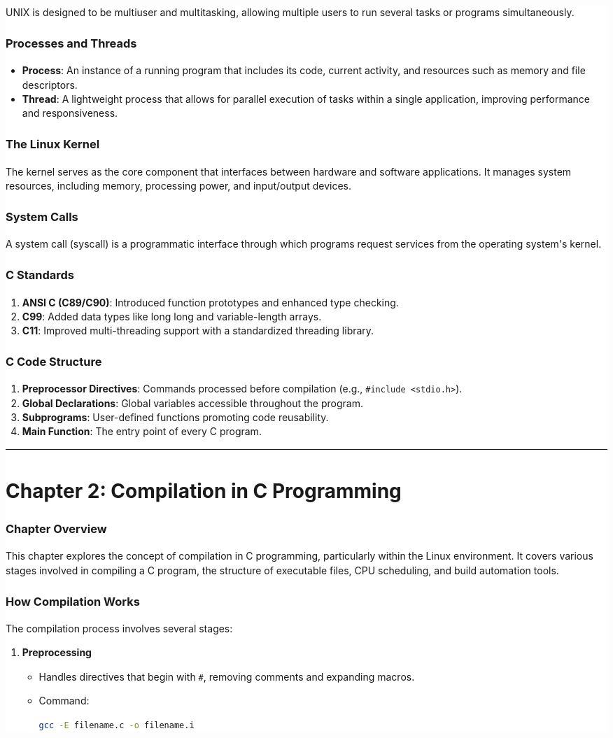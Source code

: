 UNIX is designed to be multiuser and multitasking, allowing multiple users to run several tasks or programs simultaneously.

### Processes and Threads

- **Process**: An instance of a running program that includes its code, current activity, and resources such as memory and file descriptors.
- **Thread**: A lightweight process that allows for parallel execution of tasks within a single application, improving performance and responsiveness.

### The Linux Kernel

The kernel serves as the core component that interfaces between hardware and software applications. It manages system resources, including memory, processing power, and input/output devices.

### System Calls

A system call (syscall) is a programmatic interface through which programs request services from the operating system's kernel.

### C Standards

1. **ANSI C (C89/C90)**: Introduced function prototypes and enhanced type checking.
2. **C99**: Added data types like long long and variable-length arrays.
3. **C11**: Improved multi-threading support with a standardized threading library.

### C Code Structure

1. **Preprocessor Directives**: Commands processed before compilation (e.g., `#include <stdio.h>`).
2. **Global Declarations**: Global variables accessible throughout the program.
3. **Subprograms**: User-defined functions promoting code reusability.
4. **Main Function**: The entry point of every C program.

---

# Chapter 2: Compilation in C Programming

### Chapter Overview

This chapter explores the concept of compilation in C programming, particularly within the Linux environment. It covers various stages involved in compiling a C program, the structure of executable files, CPU scheduling, and build automation tools.

### How Compilation Works

The compilation process involves several stages:

1. **Preprocessing**
    - Handles directives that begin with `#`, removing comments and expanding macros.
    - Command:
        
        ```bash
        gcc -E filename.c -o filename.i
        ```
        